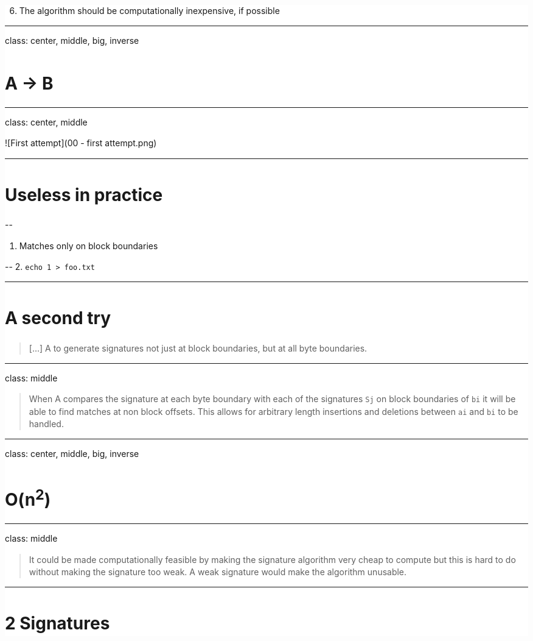 6. The algorithm should be computationally inexpensive, if possible

---
class: center, middle, big, inverse

# A → B

---
class: center, middle

![First attempt](00 - first attempt.png)

---
# Useless in practice

--
1. Matches only on block boundaries

--
2. `echo 1 > foo.txt`

---
# A second try

> [...] A to generate signatures not just at block boundaries, but at all byte
> boundaries.

---
class: middle

> When A compares the signature at each byte boundary with each of the
> signatures `Sj` on block boundaries of `bi` it will be able to find matches at
> non block offsets. This allows for arbitrary length insertions and deletions
> between `ai` and `bi` to be handled.

---
class: center, middle, big, inverse

# O(n<sup>2</sup>)

---
class: middle

> It could be made computationally feasible by making the signature algorithm
> very cheap to compute but this is hard to do without making the signature too
> weak. A weak signature would make the algorithm unusable.

---
# 2 Signatures
